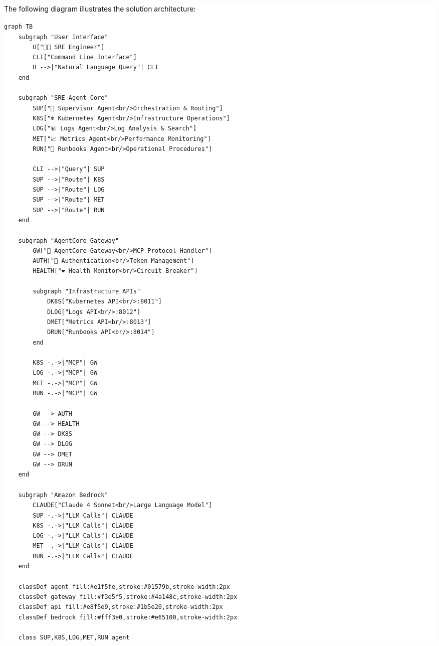 The following diagram illustrates the solution architecture:

```mermaid
graph TB
    subgraph "User Interface"
        U["🧑‍💻 SRE Engineer"]
        CLI["Command Line Interface"]
        U -->|"Natural Language Query"| CLI
    end

    subgraph "SRE Agent Core"
        SUP["🧭 Supervisor Agent<br/>Orchestration & Routing"]
        K8S["☸️ Kubernetes Agent<br/>Infrastructure Operations"]
        LOG["📊 Logs Agent<br/>Log Analysis & Search"]
        MET["📈 Metrics Agent<br/>Performance Monitoring"]
        RUN["📖 Runbooks Agent<br/>Operational Procedures"]
        
        CLI -->|"Query"| SUP
        SUP -->|"Route"| K8S
        SUP -->|"Route"| LOG
        SUP -->|"Route"| MET
        SUP -->|"Route"| RUN
    end

    subgraph "AgentCore Gateway"
        GW["🌉 AgentCore Gateway<br/>MCP Protocol Handler"]
        AUTH["🔐 Authentication<br/>Token Management"]
        HEALTH["❤️ Health Monitor<br/>Circuit Breaker"]
        
        subgraph "Infrastructure APIs"
            DK8S["Kubernetes API<br/>:8011"]
            DLOG["Logs API<br/>:8012"]
            DMET["Metrics API<br/>:8013"]
            DRUN["Runbooks API<br/>:8014"]
        end
        
        K8S -.->|"MCP"| GW
        LOG -.->|"MCP"| GW
        MET -.->|"MCP"| GW
        RUN -.->|"MCP"| GW
        
        GW --> AUTH
        GW --> HEALTH
        GW --> DK8S
        GW --> DLOG
        GW --> DMET
        GW --> DRUN
    end

    subgraph "Amazon Bedrock"
        CLAUDE["Claude 4 Sonnet<br/>Large Language Model"]
        SUP -.->|"LLM Calls"| CLAUDE
        K8S -.->|"LLM Calls"| CLAUDE
        LOG -.->|"LLM Calls"| CLAUDE
        MET -.->|"LLM Calls"| CLAUDE
        RUN -.->|"LLM Calls"| CLAUDE
    end

    classDef agent fill:#e1f5fe,stroke:#01579b,stroke-width:2px
    classDef gateway fill:#f3e5f5,stroke:#4a148c,stroke-width:2px
    classDef api fill:#e8f5e9,stroke:#1b5e20,stroke-width:2px
    classDef bedrock fill:#fff3e0,stroke:#e65100,stroke-width:2px
    
    class SUP,K8S,LOG,MET,RUN agent
```